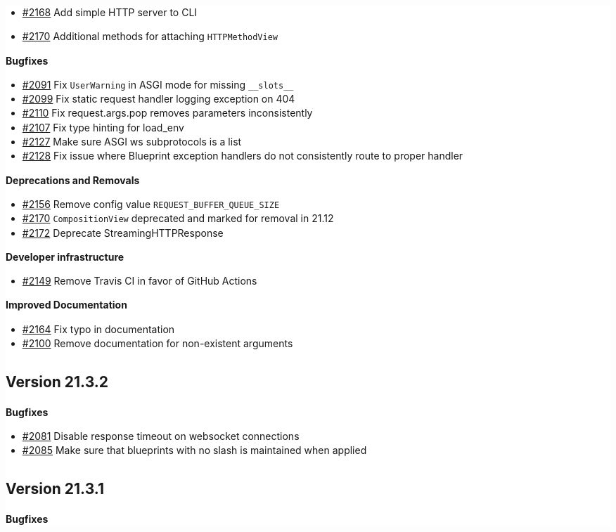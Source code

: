 - [#2168](https://github.com/sanic-org/sanic/pull/2168) Add simple
  HTTP server to CLI

- [#2170](https://github.com/sanic-org/sanic/pull/2170) Additional
  methods for attaching `HTTPMethodView`

**Bugfixes**

- [#2091](https://github.com/sanic-org/sanic/pull/2091) Fix
  `UserWarning` in ASGI mode for missing `__slots__`
- [#2099](https://github.com/sanic-org/sanic/pull/2099) Fix static
  request handler logging exception on 404
- [#2110](https://github.com/sanic-org/sanic/pull/2110) Fix
  request.args.pop removes parameters inconsistently
- [#2107](https://github.com/sanic-org/sanic/pull/2107) Fix type
  hinting for load_env
- [#2127](https://github.com/sanic-org/sanic/pull/2127) Make sure
  ASGI ws subprotocols is a list
- [#2128](https://github.com/sanic-org/sanic/pull/2128) Fix issue
  where Blueprint exception handlers do not consistently route to
  proper handler

**Deprecations and Removals**

- [#2156](https://github.com/sanic-org/sanic/pull/2156) Remove
  config value `REQUEST_BUFFER_QUEUE_SIZE`
- [#2170](https://github.com/sanic-org/sanic/pull/2170)
  `CompositionView` deprecated and marked for removal in 21.12
- [#2172](https://github.com/sanic-org/sanic/pull/2170) Deprecate
  StreamingHTTPResponse

**Developer infrastructure**

- [#2149](https://github.com/sanic-org/sanic/pull/2149) Remove
  Travis CI in favor of GitHub Actions

**Improved Documentation**

- [#2164](https://github.com/sanic-org/sanic/pull/2164) Fix typo in
  documentation
- [#2100](https://github.com/sanic-org/sanic/pull/2100) Remove
  documentation for non-existent arguments

## Version 21.3.2

**Bugfixes**

- [#2081](https://github.com/sanic-org/sanic/pull/2081) Disable
  response timeout on websocket connections
- [#2085](https://github.com/sanic-org/sanic/pull/2085) Make sure
  that blueprints with no slash is maintained when applied

## Version 21.3.1

**Bugfixes**
